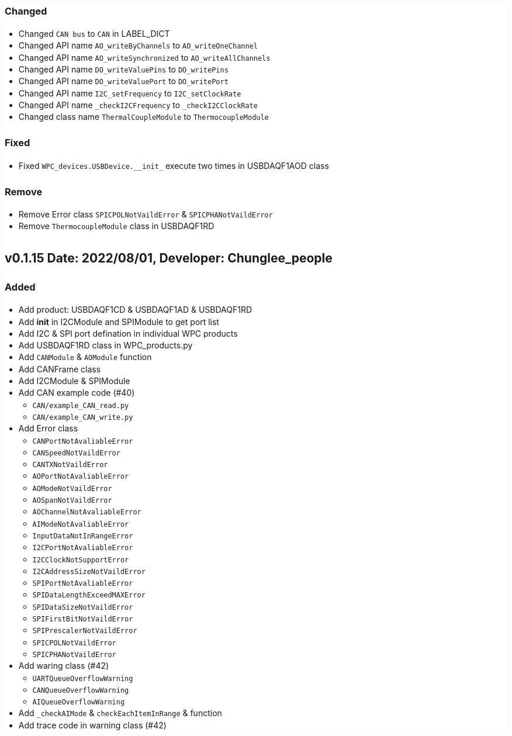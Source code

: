 ### Changed
- Changed `CAN bus` to `CAN` in LABEL_DICT
- Changed API name `AO_writeByChannels` to `AO_writeOneChannel`
- Changed API name `AO_writeSynchronized` to `AO_writeAllChannels`
- Changed API name `DO_writeValuePins` to `DO_writePins`
- Changed API name `DO_writeValuePort` to `DO_writePort`
- Changed API name `I2C_setFrequency` to `I2C_setClockRate`
- Changed API name `_checkI2CFrequency` to `_checkI2CClockRate` 
- Changed class name `ThermalCoupleModule` to `ThermocoupleModule` 

### Fixed
- Fixed `WPC_devices.USBDevice.__init_` execute two times in USBDAQF1AOD class

### Remove
- Remove Error class `SPICPOLNotVaildError` & `SPICPHANotVaildError`
- Remove `ThermocoupleModule` class in USBDAQF1RD

v0.1.15 Date: 2022/08/01, Developer: Chunglee_people
----------------------------------------------------

### Added
- Add product: USBDAQF1CD & USBDAQF1AD & USBDAQF1RD
- Add __init__ in I2CModule and SPIModule to get port list
- Add I2C & SPI port defination in individual WPC products
- Add USBDAQF1RD class in WPC_products.py
- Add `CANModule` & `AOModule` function
- Add CANFrame class
- Add I2CModule & SPIModule
- Add CAN example code (#40)
  - `CAN/example_CAN_read.py`
  - `CAN/example_CAN_write.py`
- Add Error class 
  - `CANPortNotAvaliableError` 
  - `CANSpeedNotVaildError`
  - `CANTXNotVaildError`
  - `AOPortNotAvaliableError`
  - `AOModeNotVaildError`
  - `AOSpanNotVaildError`
  - `AOChannelNotAvaliableError`
  - `AIModeNotAvaliableError`
  - `InputDataNotInRangeError` 
  - `I2CPortNotAvaliableError`
  - `I2CClockNotSupportError`
  - `I2CAddressSizeNotVaildError`
  - `SPIPortNotAvaliableError`
  - `SPIDataLengthExceedMAXError`
  - `SPIDataSizeNotVaildError`
  - `SPIFirstBitNotVaildError`
  - `SPIPrescalerNotVaildError`
  - `SPICPOLNotVaildError`
  - `SPICPHANotVaildError`
- Add waring class (#42)
  - `UARTQueueOverflowWarning` 
  - `CANQueueOverflowWarning`
  - `AIQueueOverflowWarning`
- Add `_checkAIMode` & `checkEachItemInRange` & function
- Add trace code in warning class (#42)
